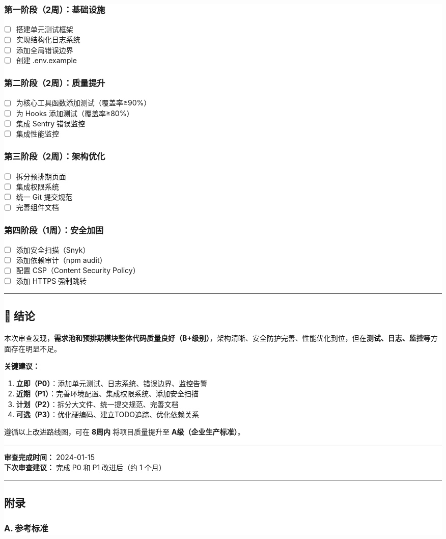 ### 第一阶段（2周）：基础设施

- [ ] 搭建单元测试框架
- [ ] 实现结构化日志系统
- [ ] 添加全局错误边界
- [ ] 创建 .env.example

### 第二阶段（2周）：质量提升

- [ ] 为核心工具函数添加测试（覆盖率≥90%）
- [ ] 为 Hooks 添加测试（覆盖率≥80%）
- [ ] 集成 Sentry 错误监控
- [ ] 集成性能监控

### 第三阶段（2周）：架构优化

- [ ] 拆分预排期页面
- [ ] 集成权限系统
- [ ] 统一 Git 提交规范
- [ ] 完善组件文档

### 第四阶段（1周）：安全加固

- [ ] 添加安全扫描（Snyk）
- [ ] 添加依赖审计（npm audit）
- [ ] 配置 CSP（Content Security Policy）
- [ ] 添加 HTTPS 强制跳转

---

## 📝 结论

本次审查发现，**需求池和预排期模块整体代码质量良好（B+级别）**，架构清晰、安全防护完善、性能优化到位，但在**测试、日志、监控**等方面存在明显不足。

**关键建议：**

1. **立即（P0）**：添加单元测试、日志系统、错误边界、监控告警
2. **近期（P1）**：完善环境配置、集成权限系统、添加安全扫描
3. **计划（P2）**：拆分大文件、统一提交规范、完善文档
4. **可选（P3）**：优化硬编码、建立TODO追踪、优化依赖关系

遵循以上改进路线图，可在 **8周内** 将项目质量提升至 **A级（企业生产标准）**。

---

**审查完成时间：** 2024-01-15  
**下次审查建议：** 完成 P0 和 P1 改进后（约 1 个月）

---

## 附录

### A. 参考标准


  [key: string]: any;
